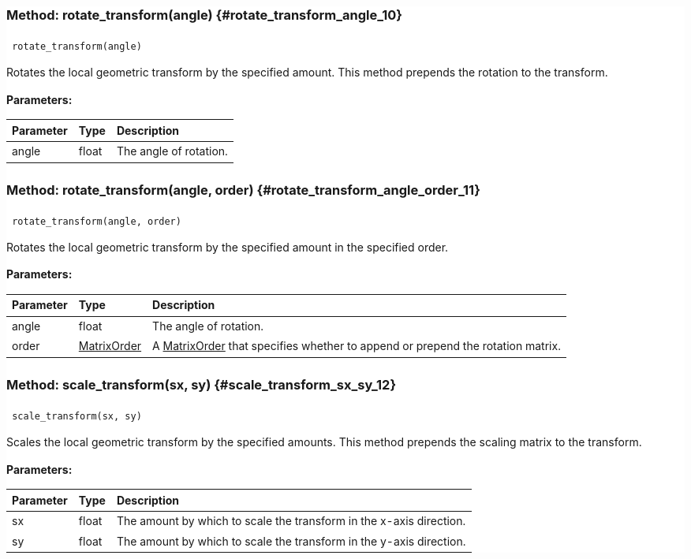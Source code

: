 ### Method: rotate_transform(angle) {#rotate_transform_angle_10}


```
 rotate_transform(angle) 
```

Rotates the local geometric transform by the specified amount. This method prepends the rotation to the transform.

**Parameters:**

| Parameter | Type | Description |
| :- | :- | :- |
| angle | float | The angle of rotation. |

### Method: rotate_transform(angle, order) {#rotate_transform_angle_order_11}


```
 rotate_transform(angle, order) 
```

Rotates the local geometric transform by the specified amount in the specified order.

**Parameters:**

| Parameter | Type | Description |
| :- | :- | :- |
| angle | float | The angle of rotation. |
| order | [MatrixOrder](/imaging/python-net/aspose.imaging/matrixorder/) | A [MatrixOrder](/imaging/python-net/aspose.imaging/matrixorder/) that specifies whether to append or prepend the rotation matrix. |

### Method: scale_transform(sx, sy) {#scale_transform_sx_sy_12}


```
 scale_transform(sx, sy) 
```

Scales the local geometric transform by the specified amounts. This method prepends the scaling matrix to the transform.

**Parameters:**

| Parameter | Type | Description |
| :- | :- | :- |
| sx | float | The amount by which to scale the transform in the x-axis direction. |
| sy | float | The amount by which to scale the transform in the y-axis direction. |
